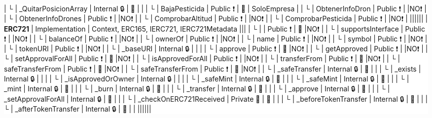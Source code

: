 | └ | _QuitarPosicionArray | Internal 🔒 | 🛑  | |
| └ | BajaPesticida | Public ❗️ | 🛑  | SoloEmpresa |
| └ | ObtenerInfoDron | Public ❗️ |   |NO❗️ |
| └ | ObtenerInfoDrones | Public ❗️ |   |NO❗️ |
| └ | ComprobarAltitud | Public ❗️ |   |NO❗️ |
| └ | ComprobarPesticida | Public ❗️ |   |NO❗️ |
||||||
| **ERC721** | Implementation | Context, ERC165, IERC721, IERC721Metadata |||
| └ | <Constructor> | Public ❗️ | 🛑  |NO❗️ |
| └ | supportsInterface | Public ❗️ |   |NO❗️ |
| └ | balanceOf | Public ❗️ |   |NO❗️ |
| └ | ownerOf | Public ❗️ |   |NO❗️ |
| └ | name | Public ❗️ |   |NO❗️ |
| └ | symbol | Public ❗️ |   |NO❗️ |
| └ | tokenURI | Public ❗️ |   |NO❗️ |
| └ | _baseURI | Internal 🔒 |   | |
| └ | approve | Public ❗️ | 🛑  |NO❗️ |
| └ | getApproved | Public ❗️ |   |NO❗️ |
| └ | setApprovalForAll | Public ❗️ | 🛑  |NO❗️ |
| └ | isApprovedForAll | Public ❗️ |   |NO❗️ |
| └ | transferFrom | Public ❗️ | 🛑  |NO❗️ |
| └ | safeTransferFrom | Public ❗️ | 🛑  |NO❗️ |
| └ | safeTransferFrom | Public ❗️ | 🛑  |NO❗️ |
| └ | _safeTransfer | Internal 🔒 | 🛑  | |
| └ | _exists | Internal 🔒 |   | |
| └ | _isApprovedOrOwner | Internal 🔒 |   | |
| └ | _safeMint | Internal 🔒 | 🛑  | |
| └ | _safeMint | Internal 🔒 | 🛑  | |
| └ | _mint | Internal 🔒 | 🛑  | |
| └ | _burn | Internal 🔒 | 🛑  | |
| └ | _transfer | Internal 🔒 | 🛑  | |
| └ | _approve | Internal 🔒 | 🛑  | |
| └ | _setApprovalForAll | Internal 🔒 | 🛑  | |
| └ | _checkOnERC721Received | Private 🔐 | 🛑  | |
| └ | _beforeTokenTransfer | Internal 🔒 | 🛑  | |
| └ | _afterTokenTransfer | Internal 🔒 | 🛑  | |
||||||